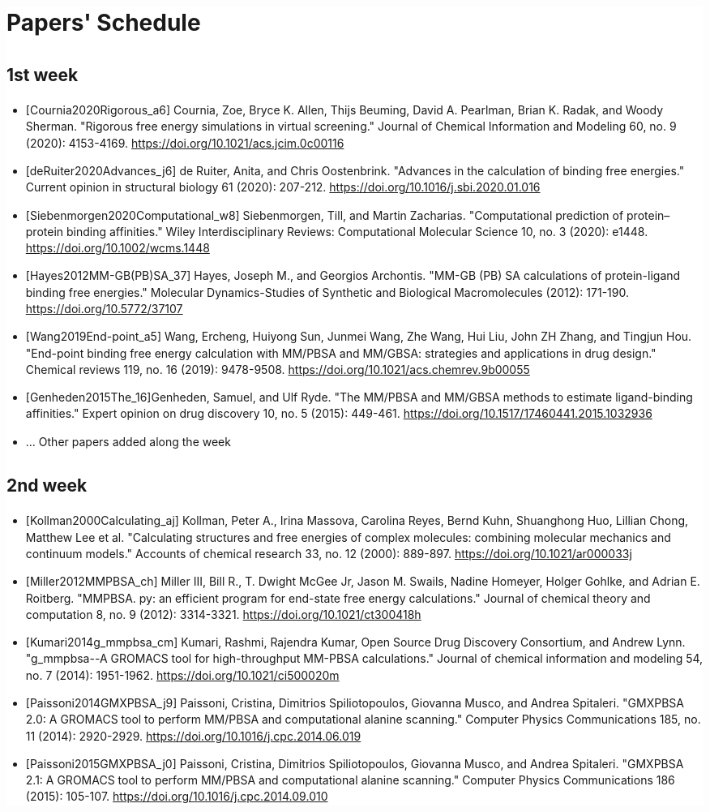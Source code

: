 # Papers' Schedule

## 1st week

- [Cournia2020Rigorous_a6] Cournia, Zoe, Bryce K. Allen, Thijs Beuming, David A. Pearlman, Brian K. Radak, and Woody Sherman. "Rigorous free energy simulations in virtual screening." Journal of Chemical Information and Modeling 60, no. 9 (2020): 4153-4169. https://doi.org/10.1021/acs.jcim.0c00116

- [deRuiter2020Advances_j6] de Ruiter, Anita, and Chris Oostenbrink. "Advances in the calculation of binding free energies." Current opinion in structural biology 61 (2020): 207-212. https://doi.org/10.1016/j.sbi.2020.01.016

- [Siebenmorgen2020Computational_w8] Siebenmorgen, Till, and Martin Zacharias. "Computational prediction of protein–protein binding affinities." Wiley Interdisciplinary Reviews: Computational Molecular Science 10, no. 3 (2020): e1448. https://doi.org/10.1002/wcms.1448

- [Hayes2012MM-GB(PB)SA_37] Hayes, Joseph M., and Georgios Archontis. "MM-GB (PB) SA calculations of protein-ligand binding free energies." Molecular Dynamics-Studies of Synthetic and Biological Macromolecules (2012): 171-190. https://doi.org/10.5772/37107

- [Wang2019End-point_a5] Wang, Ercheng, Huiyong Sun, Junmei Wang, Zhe Wang, Hui Liu, John ZH Zhang, and Tingjun Hou. "End-point binding free energy calculation with MM/PBSA and MM/GBSA: strategies and applications in drug design." Chemical reviews 119, no. 16 (2019): 9478-9508. https://doi.org/10.1021/acs.chemrev.9b00055

- [Genheden2015The_16]Genheden, Samuel, and Ulf Ryde. "The MM/PBSA and MM/GBSA methods to estimate ligand-binding affinities." Expert opinion on drug discovery 10, no. 5 (2015): 449-461. https://doi.org/10.1517/17460441.2015.1032936

- ... Other papers added along the week

## 2nd week

- [Kollman2000Calculating_aj] Kollman, Peter A., Irina Massova, Carolina Reyes, Bernd Kuhn, Shuanghong Huo, Lillian Chong, Matthew Lee et al. "Calculating structures and free energies of complex molecules: combining molecular mechanics and continuum models." Accounts of chemical research 33, no. 12 (2000): 889-897. https://doi.org/10.1021/ar000033j

- [Miller2012MMPBSA_ch] Miller III, Bill R., T. Dwight McGee Jr, Jason M. Swails, Nadine Homeyer, Holger Gohlke, and Adrian E. Roitberg. "MMPBSA. py: an efficient program for end-state free energy calculations." Journal of chemical theory and computation 8, no. 9 (2012): 3314-3321. https://doi.org/10.1021/ct300418h

- [Kumari2014g_mmpbsa_cm] Kumari, Rashmi, Rajendra Kumar, Open Source Drug Discovery Consortium, and Andrew Lynn. "g_mmpbsa--A GROMACS tool for high-throughput MM-PBSA calculations." Journal of chemical information and modeling 54, no. 7 (2014): 1951-1962. https://doi.org/10.1021/ci500020m

- [Paissoni2014GMXPBSA_j9] Paissoni, Cristina, Dimitrios Spiliotopoulos, Giovanna Musco, and Andrea Spitaleri. "GMXPBSA 2.0: A GROMACS tool to perform MM/PBSA and computational alanine scanning." Computer Physics Communications 185, no. 11 (2014): 2920-2929. https://doi.org/10.1016/j.cpc.2014.06.019

- [Paissoni2015GMXPBSA_j0] Paissoni, Cristina, Dimitrios Spiliotopoulos, Giovanna Musco, and Andrea Spitaleri. "GMXPBSA 2.1: A GROMACS tool to perform MM/PBSA and computational alanine scanning." Computer Physics Communications 186 (2015): 105-107. https://doi.org/10.1016/j.cpc.2014.09.010
